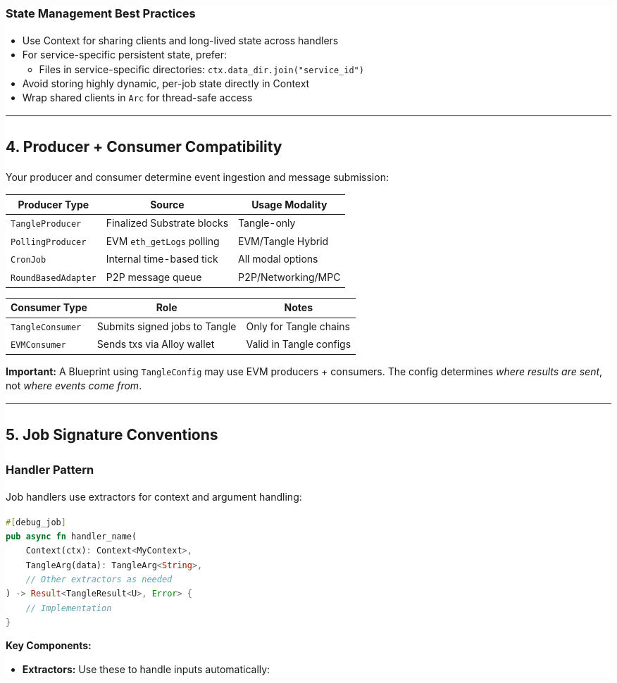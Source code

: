 ```rust
```

### State Management Best Practices
- Use Context for sharing clients and long-lived state across handlers
- For service-specific persistent state, prefer:
  - Files in service-specific directories: `ctx.data_dir.join("service_id")`
- Avoid storing highly dynamic, per-job state directly in Context
- Wrap shared clients in `Arc` for thread-safe access

---

## 4. Producer + Consumer Compatibility
Your producer and consumer determine event ingestion and message submission:

| Producer Type     | Source                     | Usage Modality     |
|------------------|----------------------------|--------------------|
| `TangleProducer` | Finalized Substrate blocks | Tangle-only        |
| `PollingProducer`| EVM `eth_getLogs` polling  | EVM/Tangle Hybrid  |
| `CronJob`        | Internal time-based tick   | All modal options  |
| `RoundBasedAdapter` | P2P message queue     | P2P/Networking/MPC  |

| Consumer Type     | Role                           | Notes                  |
|------------------|--------------------------------|-------------------------|
| `TangleConsumer` | Submits signed jobs to Tangle  | Only for Tangle chains |
| `EVMConsumer`    | Sends txs via Alloy wallet     | Valid in Tangle configs |

**Important:** A Blueprint using `TangleConfig` may use EVM producers + consumers. The config determines *where results are sent*, not *where events come from*.

---

## 5. Job Signature Conventions

### Handler Pattern
Job handlers use extractors for context and argument handling:

```rust
#[debug_job]
pub async fn handler_name(
    Context(ctx): Context<MyContext>,
    TangleArg(data): TangleArg<String>,
    // Other extractors as needed
) -> Result<TangleResult<U>, Error> {
    // Implementation
}
```

**Key Components:**
- **Extractors:** Use these to handle inputs automatically:
